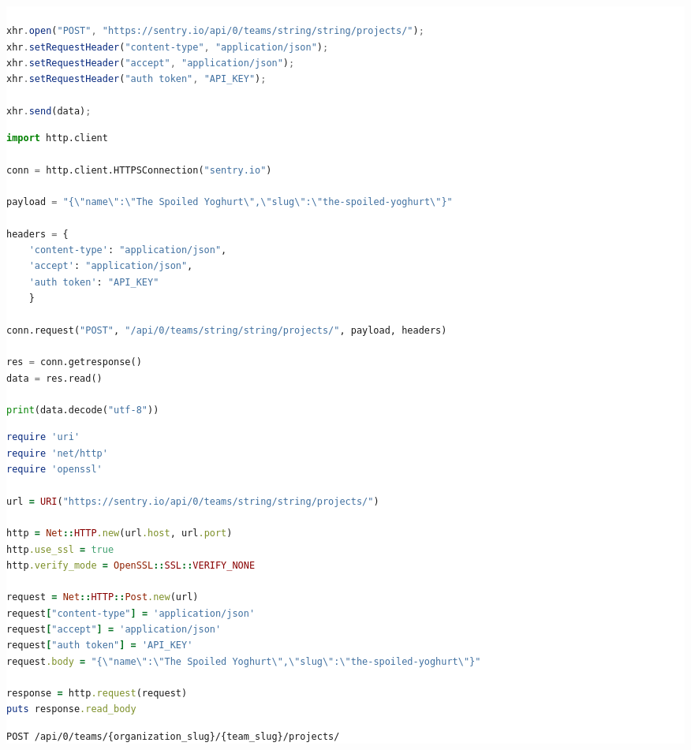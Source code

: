 ```javascript

xhr.open("POST", "https://sentry.io/api/0/teams/string/string/projects/");
xhr.setRequestHeader("content-type", "application/json");
xhr.setRequestHeader("accept", "application/json");
xhr.setRequestHeader("auth token", "API_KEY");

xhr.send(data);
```

```python
import http.client

conn = http.client.HTTPSConnection("sentry.io")

payload = "{\"name\":\"The Spoiled Yoghurt\",\"slug\":\"the-spoiled-yoghurt\"}"

headers = {
    'content-type': "application/json",
    'accept': "application/json",
    'auth token': "API_KEY"
    }

conn.request("POST", "/api/0/teams/string/string/projects/", payload, headers)

res = conn.getresponse()
data = res.read()

print(data.decode("utf-8"))
```

```ruby
require 'uri'
require 'net/http'
require 'openssl'

url = URI("https://sentry.io/api/0/teams/string/string/projects/")

http = Net::HTTP.new(url.host, url.port)
http.use_ssl = true
http.verify_mode = OpenSSL::SSL::VERIFY_NONE

request = Net::HTTP::Post.new(url)
request["content-type"] = 'application/json'
request["accept"] = 'application/json'
request["auth token"] = 'API_KEY'
request.body = "{\"name\":\"The Spoiled Yoghurt\",\"slug\":\"the-spoiled-yoghurt\"}"

response = http.request(request)
puts response.read_body
```

`POST /api/0/teams/{organization_slug}/{team_slug}/projects/`
